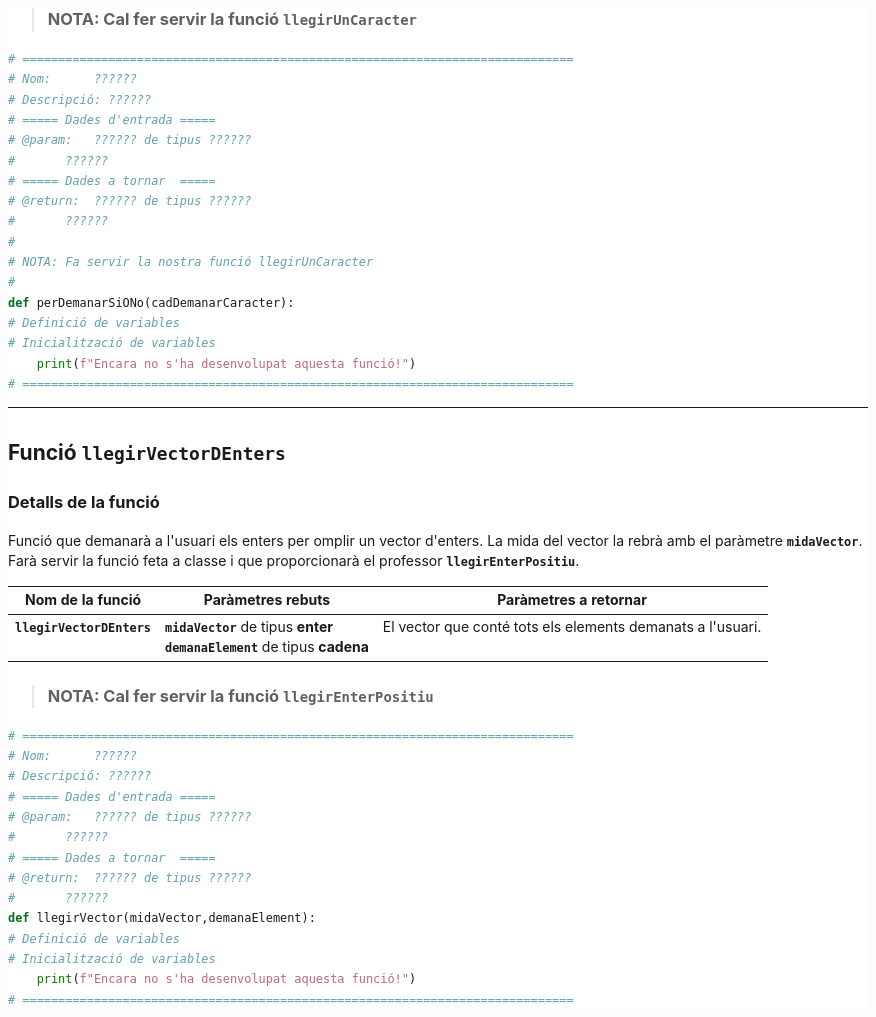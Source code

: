 > ### **NOTA**:  Cal fer servir la funció **`llegirUnCaracter`**

```python
# =============================================================================
# Nom:      ??????
# Descripció: ??????
# ===== Dades d'entrada =====
# @param:   ?????? de tipus ??????
#       ??????
# ===== Dades a tornar  =====
# @return:  ?????? de tipus ??????
#       ??????
# 
# NOTA: Fa servir la nostra funció llegirUnCaracter
#
def perDemanarSiONo(cadDemanarCaracter):
# Definició de variables
# Inicialització de variables
    print(f"Encara no s'ha desenvolupat aquesta funció!")
# =============================================================================
```

<hr>

## Funció **`llegirVectorDEnters`**

### Detalls de la funció

Funció que demanarà a l'usuari els enters per omplir un vector d'enters. La mida del vector la rebrà amb el paràmetre **`midaVector`**. Farà servir la funció feta a classe i que proporcionarà el professor **`llegirEnterPositiu`**.

|Nom de la funció|Paràmetres rebuts|Paràmetres a retornar|
|----|----|----|
|**`llegirVectorDEnters`**|**`midaVector`** de tipus **enter**<br>**`demanaElement`** de tipus **cadena**|El vector que conté tots els elements demanats a l'usuari.|

> ### **NOTA**:  Cal fer servir la funció **`llegirEnterPositiu`**

```python
# =============================================================================
# Nom:      ??????
# Descripció: ??????
# ===== Dades d'entrada =====
# @param:   ?????? de tipus ??????
#       ??????
# ===== Dades a tornar  =====
# @return:  ?????? de tipus ??????
#       ??????
def llegirVector(midaVector,demanaElement):
# Definició de variables
# Inicialització de variables
    print(f"Encara no s'ha desenvolupat aquesta funció!")
# =============================================================================
```
